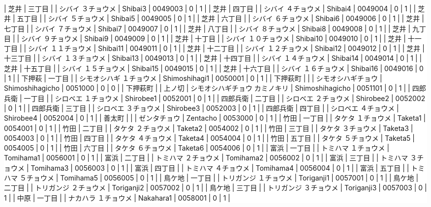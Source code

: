 | 芝井 | 三丁目 |  | シバイ ３チョウメ  | Shibai3 | 0049003 | 0 | 1 |
| 芝井 | 四丁目 |  | シバイ ４チョウメ  | Shibai4 | 0049004 | 0 | 1 |
| 芝井 | 五丁目 |  | シバイ ５チョウメ  | Shibai5 | 0049005 | 0 | 1 |
| 芝井 | 六丁目 |  | シバイ ６チョウメ  | Shibai6 | 0049006 | 0 | 1 |
| 芝井 | 七丁目 |  | シバイ ７チョウメ  | Shibai7 | 0049007 | 0 | 1 |
| 芝井 | 八丁目 |  | シバイ ８チョウメ  | Shibai8 | 0049008 | 0 | 1 |
| 芝井 | 九丁目 |  | シバイ ９チョウメ  | Shibai9 | 0049009 | 0 | 1 |
| 芝井 | 十丁目 |  | シバイ １０チョウメ  | Shibai10 | 0049010 | 0 | 1 |
| 芝井 | 十一丁目 |  | シバイ １１チョウメ  | Shibai11 | 0049011 | 0 | 1 |
| 芝井 | 十二丁目 |  | シバイ １２チョウメ  | Shibai12 | 0049012 | 0 | 1 |
| 芝井 | 十三丁目 |  | シバイ １３チョウメ  | Shibai13 | 0049013 | 0 | 1 |
| 芝井 | 十四丁目 |  | シバイ １４チョウメ  | Shibai14 | 0049014 | 0 | 1 |
| 芝井 | 十五丁目 |  | シバイ １５チョウメ  | Shibai15 | 0049015 | 0 | 1 |
| 芝井 | 十六丁目 |  | シバイ １６チョウメ  | Shibai16 | 0049016 | 0 | 1 |
| 下押萩 | 一丁目 |  | シモオシハギ １チョウメ  | Shimoshihagi1 | 0050001 | 0 | 1 |
| 下押萩町 |  |  | シモオシハギチョウ   | Shimoshihagicho | 0051000 | 0 | 0 |
| 下押萩町 |  | 上ノ切 | シモオシハギチョウ  カミノキリ | Shimoshihagicho | 0051101 | 0 | 1 |
| 四郎兵衛 | 一丁目 |  | シロベエ １チョウメ  | Shirobee1 | 0052001 | 0 | 1 |
| 四郎兵衛 | 二丁目 |  | シロベエ ２チョウメ  | Shirobee2 | 0052002 | 0 | 1 |
| 四郎兵衛 | 三丁目 |  | シロベエ ３チョウメ  | Shirobee3 | 0052003 | 0 | 1 |
| 四郎兵衛 | 四丁目 |  | シロベエ ４チョウメ  | Shirobee4 | 0052004 | 0 | 1 |
| 善太町 |  |  | ゼンタチョウ   | Zentacho | 0053000 | 0 | 1 |
| 竹田 | 一丁目 |  | タケタ １チョウメ  | Taketa1 | 0054001 | 0 | 1 |
| 竹田 | 二丁目 |  | タケタ ２チョウメ  | Taketa2 | 0054002 | 0 | 1 |
| 竹田 | 三丁目 |  | タケタ ３チョウメ  | Taketa3 | 0054003 | 0 | 1 |
| 竹田 | 四丁目 |  | タケタ ４チョウメ  | Taketa4 | 0054004 | 0 | 1 |
| 竹田 | 五丁目 |  | タケタ ５チョウメ  | Taketa5 | 0054005 | 0 | 1 |
| 竹田 | 六丁目 |  | タケタ ６チョウメ  | Taketa6 | 0054006 | 0 | 1 |
| 富浜 | 一丁目 |  | トミハマ １チョウメ  | Tomihama1 | 0056001 | 0 | 1 |
| 富浜 | 二丁目 |  | トミハマ ２チョウメ  | Tomihama2 | 0056002 | 0 | 1 |
| 富浜 | 三丁目 |  | トミハマ ３チョウメ  | Tomihama3 | 0056003 | 0 | 1 |
| 富浜 | 四丁目 |  | トミハマ ４チョウメ  | Tomihama4 | 0056004 | 0 | 1 |
| 富浜 | 五丁目 |  | トミハマ ５チョウメ  | Tomihama5 | 0056005 | 0 | 1 |
| 鳥ケ地 | 一丁目 |  | トリガンジ １チョウメ  | Toriganji1 | 0057001 | 0 | 1 |
| 鳥ケ地 | 二丁目 |  | トリガンジ ２チョウメ  | Toriganji2 | 0057002 | 0 | 1 |
| 鳥ケ地 | 三丁目 |  | トリガンジ ３チョウメ  | Toriganji3 | 0057003 | 0 | 1 |
| 中原 | 一丁目 |  | ナカハラ １チョウメ  | Nakahara1 | 0058001 | 0 | 1 |